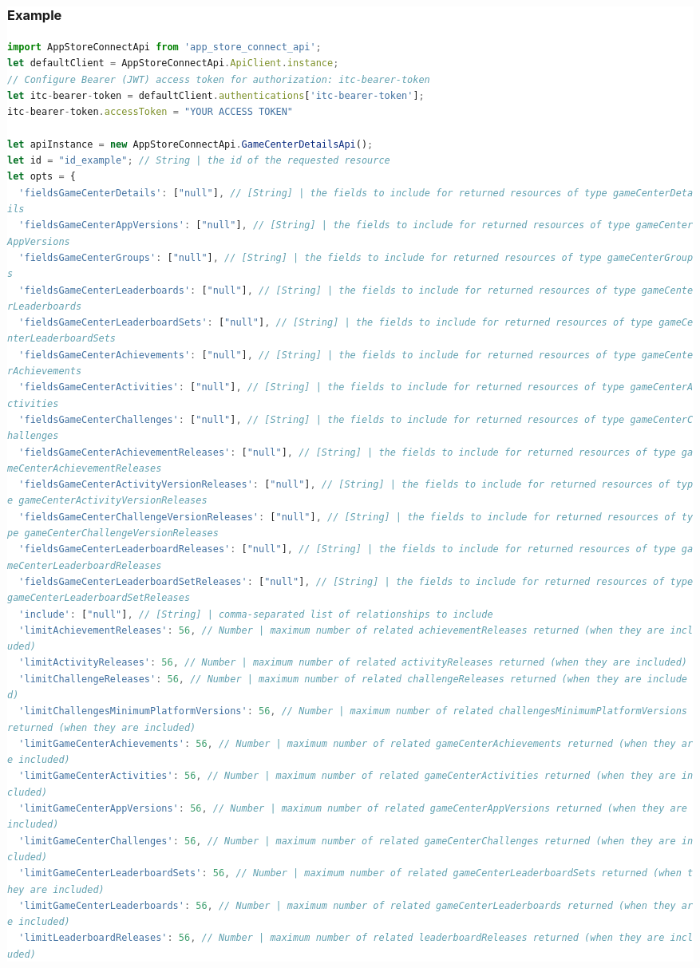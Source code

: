 

### Example

```javascript
import AppStoreConnectApi from 'app_store_connect_api';
let defaultClient = AppStoreConnectApi.ApiClient.instance;
// Configure Bearer (JWT) access token for authorization: itc-bearer-token
let itc-bearer-token = defaultClient.authentications['itc-bearer-token'];
itc-bearer-token.accessToken = "YOUR ACCESS TOKEN"

let apiInstance = new AppStoreConnectApi.GameCenterDetailsApi();
let id = "id_example"; // String | the id of the requested resource
let opts = {
  'fieldsGameCenterDetails': ["null"], // [String] | the fields to include for returned resources of type gameCenterDetails
  'fieldsGameCenterAppVersions': ["null"], // [String] | the fields to include for returned resources of type gameCenterAppVersions
  'fieldsGameCenterGroups': ["null"], // [String] | the fields to include for returned resources of type gameCenterGroups
  'fieldsGameCenterLeaderboards': ["null"], // [String] | the fields to include for returned resources of type gameCenterLeaderboards
  'fieldsGameCenterLeaderboardSets': ["null"], // [String] | the fields to include for returned resources of type gameCenterLeaderboardSets
  'fieldsGameCenterAchievements': ["null"], // [String] | the fields to include for returned resources of type gameCenterAchievements
  'fieldsGameCenterActivities': ["null"], // [String] | the fields to include for returned resources of type gameCenterActivities
  'fieldsGameCenterChallenges': ["null"], // [String] | the fields to include for returned resources of type gameCenterChallenges
  'fieldsGameCenterAchievementReleases': ["null"], // [String] | the fields to include for returned resources of type gameCenterAchievementReleases
  'fieldsGameCenterActivityVersionReleases': ["null"], // [String] | the fields to include for returned resources of type gameCenterActivityVersionReleases
  'fieldsGameCenterChallengeVersionReleases': ["null"], // [String] | the fields to include for returned resources of type gameCenterChallengeVersionReleases
  'fieldsGameCenterLeaderboardReleases': ["null"], // [String] | the fields to include for returned resources of type gameCenterLeaderboardReleases
  'fieldsGameCenterLeaderboardSetReleases': ["null"], // [String] | the fields to include for returned resources of type gameCenterLeaderboardSetReleases
  'include': ["null"], // [String] | comma-separated list of relationships to include
  'limitAchievementReleases': 56, // Number | maximum number of related achievementReleases returned (when they are included)
  'limitActivityReleases': 56, // Number | maximum number of related activityReleases returned (when they are included)
  'limitChallengeReleases': 56, // Number | maximum number of related challengeReleases returned (when they are included)
  'limitChallengesMinimumPlatformVersions': 56, // Number | maximum number of related challengesMinimumPlatformVersions returned (when they are included)
  'limitGameCenterAchievements': 56, // Number | maximum number of related gameCenterAchievements returned (when they are included)
  'limitGameCenterActivities': 56, // Number | maximum number of related gameCenterActivities returned (when they are included)
  'limitGameCenterAppVersions': 56, // Number | maximum number of related gameCenterAppVersions returned (when they are included)
  'limitGameCenterChallenges': 56, // Number | maximum number of related gameCenterChallenges returned (when they are included)
  'limitGameCenterLeaderboardSets': 56, // Number | maximum number of related gameCenterLeaderboardSets returned (when they are included)
  'limitGameCenterLeaderboards': 56, // Number | maximum number of related gameCenterLeaderboards returned (when they are included)
  'limitLeaderboardReleases': 56, // Number | maximum number of related leaderboardReleases returned (when they are included)
```